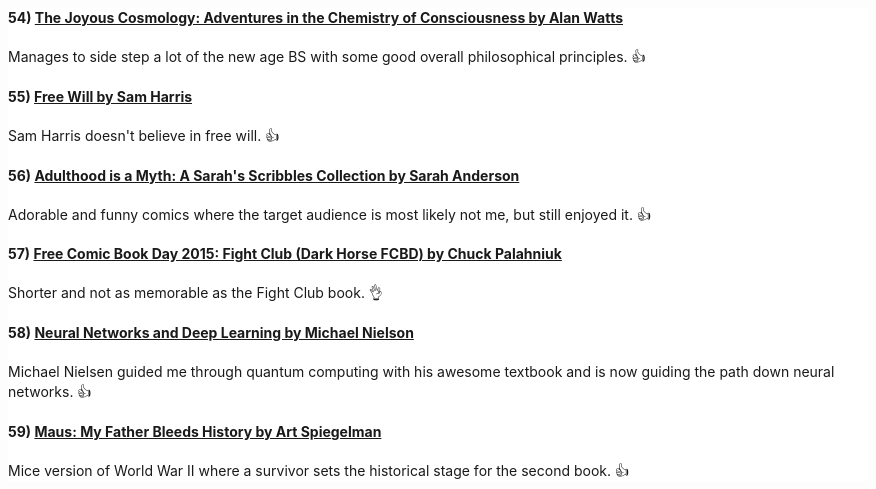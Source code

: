 
#### 54) <a target="_blank" href="https://www.amazon.com/gp/product/1608682048/ref=as_li_tl?ie=UTF8&camp=1789&creative=9325&creativeASIN=1608682048&linkCode=as2&tag=vprusso-20&linkId=9893acf5daf8b4aeb8b805775ffeb895">The Joyous Cosmology: Adventures in the Chemistry of Consciousness by Alan Watts</a><img src="//ir-na.amazon-adsystem.com/e/ir?t=vprusso-20&l=am2&o=1&a=1608682048" width="1" height="1" border="0" alt="" style="border:none !important; margin:0px !important;" />
Manages to side step a lot of the new age BS with some good overall philosophical principles. :+1:


#### 55) <a target="_blank" href="https://www.amazon.com/gp/product/1451683405/ref=as_li_tl?ie=UTF8&camp=1789&creative=9325&creativeASIN=1451683405&linkCode=as2&tag=vprusso-20&linkId=017d72472152e680199fc87f1f56b789">Free Will by Sam Harris</a><img src="//ir-na.amazon-adsystem.com/e/ir?t=vprusso-20&l=am2&o=1&a=1451683405" width="1" height="1" border="0" alt="" style="border:none !important; margin:0px !important;" />
Sam Harris doesn't believe in free will. :+1:


#### 56) <a target="_blank" href="https://www.amazon.com/gp/product/1449474195/ref=as_li_tl?ie=UTF8&camp=1789&creative=9325&creativeASIN=1449474195&linkCode=as2&tag=vprusso-20&linkId=28e7af449585cb59b76e89134ac012ac">Adulthood is a Myth: A Sarah's Scribbles Collection by Sarah Anderson</a><img src="//ir-na.amazon-adsystem.com/e/ir?t=vprusso-20&l=am2&o=1&a=1449474195" width="1" height="1" border="0" alt="" style="border:none !important; margin:0px !important;" />
Adorable and funny comics where the target audience is most likely not me, but still enjoyed it. :+1:

#### 57) <a target="_blank" href="https://www.amazon.com/gp/product/B01668C4JY/ref=as_li_tl?ie=UTF8&camp=1789&creative=9325&creativeASIN=B01668C4JY&linkCode=as2&tag=vprusso-20&linkId=20c8c9691185c5612111a06e2ee86931">Free Comic Book Day 2015: Fight Club (Dark Horse FCBD) by Chuck Palahniuk</a><img src="//ir-na.amazon-adsystem.com/e/ir?t=vprusso-20&l=am2&o=1&a=B01668C4JY" width="1" height="1" border="0" alt="" style="border:none !important; margin:0px !important;" />
Shorter and not as memorable as the Fight Club book. :ok_hand:

#### 58) <a href="http://neuralnetworksanddeeplearning.com/">Neural Networks and Deep Learning by Michael Nielson</a>
Michael Nielsen guided me through quantum computing with his awesome textbook and is now guiding the path down neural networks. :+1:


#### 59) <a target="_blank" href="https://www.amazon.com/gp/product/0394747232/ref=as_li_tl?ie=UTF8&camp=1789&creative=9325&creativeASIN=0394747232&linkCode=as2&tag=vprusso-20&linkId=4c22215c9a089e31b599f408273097cf">Maus: My Father Bleeds History by Art Spiegelman</a><img src="//ir-na.amazon-adsystem.com/e/ir?t=vprusso-20&l=am2&o=1&a=0394747232" width="1" height="1" border="0" alt="" style="border:none !important; margin:0px !important;" />
Mice version of World War II where a survivor sets the historical stage for the second book. :+1:
